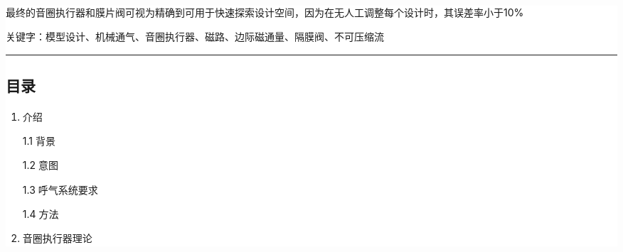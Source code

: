 









最终的音圈执行器和膜片阀可视为精确到可用于快速探索设计空间，因为在无人工调整每个设计时，其误差率小于10%











关键字：模型设计、机械通气、音圈执行器、磁路、边际磁通量、隔膜阀、不可压缩流











---











## 目录





1. 介绍





	1.1 背景





	1.2 意图





	1.3 呼气系统要求





	1.4 方法





2. 音圈执行器理论
